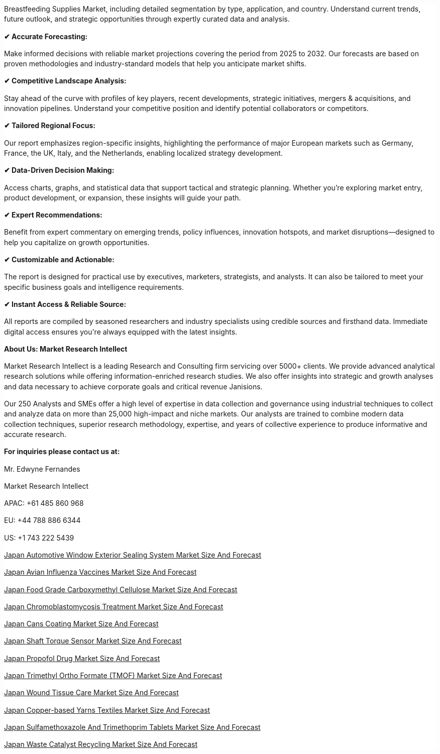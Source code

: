Breastfeeding Supplies Market, including detailed segmentation by type, application, and country. Understand current trends, future outlook, and strategic opportunities through expertly curated data and analysis.</p><p><strong>✔ Accurate Forecasting:</strong></p><p>Make informed decisions with reliable market projections covering the period from 2025 to 2032. Our forecasts are based on proven methodologies and industry-standard models that help you anticipate market shifts.</p><p><strong>✔ Competitive Landscape Analysis:</strong></p><p>Stay ahead of the curve with profiles of key players, recent developments, strategic initiatives, mergers &amp; acquisitions, and innovation pipelines. Understand your competitive position and identify potential collaborators or competitors.</p><p><strong>✔ Tailored Regional Focus:</strong></p><p>Our report emphasizes region-specific insights, highlighting the performance of major European markets such as Germany, France, the UK, Italy, and the Netherlands, enabling localized strategy development.</p><p><strong>✔ Data-Driven Decision Making:</strong></p><p>Access charts, graphs, and statistical data that support tactical and strategic planning. Whether you&rsquo;re exploring market entry, product development, or expansion, these insights will guide your path.</p><p><strong>✔ Expert Recommendations:</strong></p><p>Benefit from expert commentary on emerging trends, policy influences, innovation hotspots, and market disruptions&mdash;designed to help you capitalize on growth opportunities.</p><p><strong>✔ Customizable and Actionable:</strong></p><p>The report is designed for practical use by executives, marketers, strategists, and analysts. It can also be tailored to meet your specific business goals and intelligence requirements.</p><p><strong>✔ Instant Access &amp; Reliable Source:</strong></p><p>All reports are compiled by seasoned researchers and industry specialists using credible sources and firsthand data. Immediate digital access ensures you're always equipped with the latest insights.</p><p><strong><span class="font-[700]">About Us: Market Research Intellect</span></strong></p><p><span class="">Market Research Intellect is a leading Research and Consulting firm servicing over 5000+ clients. We provide advanced analytical research solutions while offering information-enriched research studies.&nbsp;</span>We also offer insights into strategic and growth analyses and data necessary to achieve corporate goals and critical revenue Janisions.</p><p><span class="">Our 250 Analysts and SMEs offer a high level of expertise in data collection and governance using industrial techniques to collect and analyze data on more than 25,000 high-impact and niche markets. Our analysts are trained to combine modern data collection techniques, superior research methodology, expertise, and years of collective experience to produce informative and accurate research.</span></p><p><strong>For inquiries please contact us at:</strong></p><p>Mr. Edwyne Fernandes</p><p>Market Research Intellect</p><p>APAC: +61 485 860 968</p><p>EU: +44 788 886 6344</p><p>US: +1 743 222 5439</p><p><a href="https://github.com/DipramanCMRI02/Future-Lens/blob/main/Automotive-Window-Exterior-Sealing-System-Market/Automotive-Window-Exterior-Sealing-System-Market.md">Japan Automotive Window Exterior Sealing System Market Size And Forecast</a></p><p><a href="https://github.com/DipramanCMRI02/Future-Lens/blob/main/Avian-Influenza-Vaccines-Market/Avian-Influenza-Vaccines-Market.md">Japan Avian Influenza Vaccines Market Size And Forecast</a></p><p><a href="https://github.com/DipramanCMRI02/Future-Lens/blob/main/Food-Grade-Carboxymethyl-Cellulose-Market/Food-Grade-Carboxymethyl-Cellulose-Market.md">Japan Food Grade Carboxymethyl Cellulose Market Size And Forecast</a></p><p><a href="https://github.com/DipramanCMRI02/Future-Lens/blob/main/Chromoblastomycosis-Treatment-Market/Chromoblastomycosis-Treatment-Market.md">Japan Chromoblastomycosis Treatment Market Size And Forecast</a></p><p><a href="https://github.com/DipramanCMRI02/Future-Lens/blob/main/Cans-Coating-Market/Cans-Coating-Market.md">Japan Cans Coating Market Size And Forecast</a></p><p><a href="https://github.com/DipramanCMRI02/Future-Lens/blob/main/Shaft-Torque-Sensor-Market/Shaft-Torque-Sensor-Market.md">Japan Shaft Torque Sensor Market Size And Forecast</a></p><p><a href="https://github.com/DipramanCMRI02/Future-Lens/blob/main/Propofol-Drug-Market/Propofol-Drug-Market.md">Japan Propofol Drug Market Size And Forecast</a></p><p><a href="https://github.com/DipramanCMRI02/Future-Lens/blob/main/Trimethyl-Ortho-Formate-(TMOF)-Market/Trimethyl-Ortho-Formate-(TMOF)-Market.md">Japan Trimethyl Ortho Formate (TMOF) Market Size And Forecast</a></p><p><a href="https://github.com/DipramanCMRI02/Future-Lens/blob/main/Wound-Tissue-Care-Market/Wound-Tissue-Care-Market.md">Japan Wound Tissue Care Market Size And Forecast</a></p><p><a href="https://github.com/DipramanCMRI02/Future-Lens/blob/main/Copper-based-Yarns-Textiles-Market/Copper-based-Yarns-Textiles-Market.md">Japan Copper-based Yarns Textiles Market Size And Forecast</a></p><p><a href="https://github.com/DipramanCMRI02/Future-Lens/blob/main/Sulfamethoxazole-And-Trimethoprim-Tablets-Market/Sulfamethoxazole-And-Trimethoprim-Tablets-Market.md">Japan Sulfamethoxazole And Trimethoprim Tablets Market Size And Forecast</a></p><p><a href="https://github.com/DipramanCMRI02/Future-Lens/blob/main/Waste-Catalyst-Recycling-Market/Waste-Catalyst-Recycling-Market.md">Japan Waste Catalyst Recycling Market Size And Forecast</a></p>
